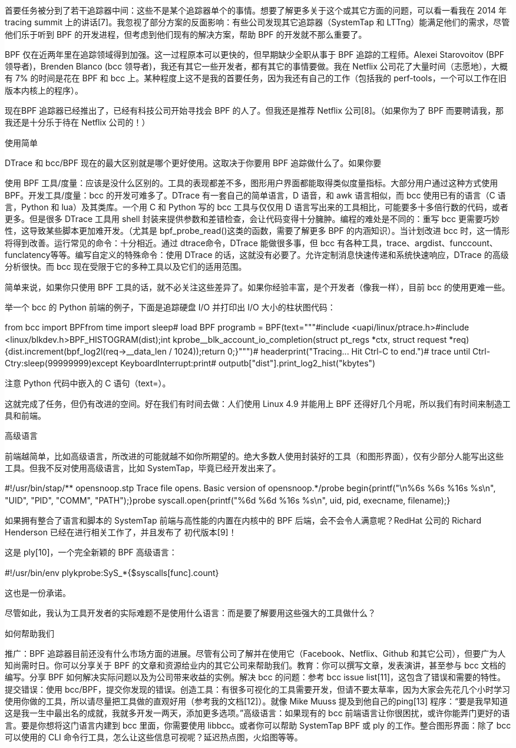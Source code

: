 首要任务被分到了若干追踪器中间：这些不是某个追踪器单个的事情。想要了解更多关于这个或其它方面的问题，可以看一看我在 2014 年 tracing summit 上的讲话[7]。我忽视了部分方案的反面影响：有些公司发现其它追踪器（SystemTap 和 LTTng）能满足他们的需求，尽管他们乐于听到 BPF 的开发进程，但考虑到他们现有的解决方案，帮助 BPF 的开发就不那么重要了。

BPF 仅在近两年里在追踪领域得到加强。这一过程原本可以更快的，但早期缺少全职从事于 BPF 追踪的工程师。Alexei Starovoitov (BPF 领导者)，Brenden Blanco (bcc 领导者)，我还有其它一些开发者，都有其它的事情要做。我在 Netflix 公司花了大量时间（志愿地），大概有 7% 的时间是花在 BPF 和 bcc 上。某种程度上这不是我的首要任务，因为我还有自己的工作（包括我的 perf-tools，一个可以工作在旧版本内核上的程序）。

现在BPF 追踪器已经推出了，已经有科技公司开始寻找会 BPF 的人了。但我还是推荐 Netflix 公司[8]。（如果你为了 BPF 而要聘请我，那我还是十分乐于待在 Netflix 公司的！）

使用简单

DTrace 和 bcc/BPF 现在的最大区别就是哪个更好使用。这取决于你要用 BPF 追踪做什么了。如果你要

使用 BPF 工具/度量：应该是没什么区别的。工具的表现都差不多，图形用户界面都能取得类似度量指标。大部分用户通过这种方式使用 BPF。开发工具/度量：bcc 的开发可难多了。DTrace 有一套自己的简单语言，D 语音，和 awk 语言相似，而 bcc 使用已有的语言（C 语言，Python 和 lua）及其类库。一个用 C 和 Python 写的 bcc 工具与仅仅用 D 语言写出来的工具相比，可能要多十多倍行数的代码，或者更多。但是很多 DTrace 工具用 shell 封装来提供参数和差错检查，会让代码变得十分臃肿。编程的难处是不同的：重写 bcc 更需要巧妙性，这导致某些脚本更加难开发。（尤其是 bpf_probe_read()这类的函数，需要了解更多 BPF 的内涵知识）。当计划改进 bcc 时，这一情形将得到改善。运行常见的命令：十分相近。通过 dtrace命令，DTrace 能做很多事，但 bcc 有各种工具，trace、argdist、funccount、funclatency等等。编写自定义的特殊命令：使用 DTrace 的话，这就没有必要了。允许定制消息快速传递和系统快速响应，DTrace 的高级分析很快。而 bcc 现在受限于它的多种工具以及它们的适用范围。

简单来说，如果你只使用 BPF 工具的话，就不必关注这些差异了。如果你经验丰富，是个开发者（像我一样），目前 bcc 的使用更难一些。

举一个 bcc 的 Python 前端的例子，下面是追踪硬盘 I/O 并打印出 I/O 大小的柱状图代码：

from bcc import BPFfrom time import sleep# load BPF programb = BPF(text="""#include <uapi/linux/ptrace.h>#include <linux/blkdev.h>BPF_HISTOGRAM(dist);int kprobe__blk_account_io_completion(struct pt_regs *ctx, struct request *req){dist.increment(bpf_log2l(req->__data_len / 1024));return 0;}""")# headerprint("Tracing... Hit Ctrl-C to end.")# trace until Ctrl-Ctry:sleep(99999999)except KeyboardInterrupt:print# outputb["dist"].print_log2_hist("kbytes")

注意 Python 代码中嵌入的 C 语句（text=）。

这就完成了任务，但仍有改进的空间。好在我们有时间去做：人们使用 Linux 4.9 并能用上 BPF 还得好几个月呢，所以我们有时间来制造工具和前端。

高级语言

前端越简单，比如高级语言，所改进的可能就越不如你所期望的。绝大多数人使用封装好的工具（和图形界面），仅有少部分人能写出这些工具。但我不反对使用高级语言，比如 SystemTap，毕竟已经开发出来了。

#!/usr/bin/stap/** opensnoop.stp Trace file opens. Basic version of opensnoop.*/probe begin{printf("\n%6s %6s %16s %s\n", "UID", "PID", "COMM", "PATH");}probe syscall.open{printf("%6d %6d %16s %s\n", uid, pid, execname, filename);}

如果拥有整合了语言和脚本的 SystemTap 前端与高性能的内置在内核中的 BPF 后端，会不会令人满意呢？RedHat 公司的 Richard Henderson 已经在进行相关工作了，并且发布了 初代版本[9]！

这是 ply[10]，一个完全新颖的 BPF 高级语言：

#!/usr/bin/env plykprobe:SyS_*{$syscalls[func].count}

这也是一份承诺。

尽管如此，我认为工具开发者的实际难题不是使用什么语言：而是要了解要用这些强大的工具做什么？

如何帮助我们

推广：BPF 追踪器目前还没有什么市场方面的进展。尽管有公司了解并在使用它（Facebook、Netflix、Github 和其它公司），但要广为人知尚需时日。你可以分享关于 BPF 的文章和资源给业内的其它公司来帮助我们。教育：你可以撰写文章，发表演讲，甚至参与 bcc 文档的编写。分享 BPF 如何解决实际问题以及为公司带来收益的实例。解决 bcc 的问题：参考 bcc issue list[11]，这包含了错误和需要的特性。提交错误：使用 bcc/BPF，提交你发现的错误。创造工具：有很多可视化的工具需要开发，但请不要太草率，因为大家会先花几个小时学习使用你做的工具，所以请尽量把工具做的直观好用（参考我的文档[12]）。就像 Mike Muuss 提及到他自己的ping[13] 程序：“要是我早知道这是我一生中最出名的成就，我就多开发一两天，添加更多选项。”高级语言：如果现有的 bcc 前端语言让你很困扰，或许你能弄门更好的语言。要是你想将这门语言内建到 bcc 里面，你需要使用 libbcc。或者你可以帮助 SystemTap BPF 或 ply 的工作。整合图形界面：除了 bcc 可以使用的 CLI 命令行工具，怎么让这些信息可视呢？延迟热点图，火焰图等等。
